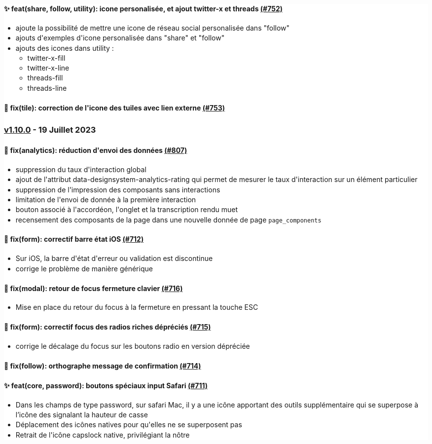 
#### ✨ feat(share, follow, utility): icone personalisée, et ajout twitter-x et threads [(#752)](https://github.com/GouvernementFR/dsfr/pull/752)
- ajoute la possibilité de mettre une icone de réseau social personalisée dans "follow"
- ajouts d'exemples d'icone personalisée dans "share" et "follow"
- ajouts des icones dans utility : 
  - twitter-x-fill
  - twitter-x-line
  - threads-fill
  - threads-line


#### 🐛 fix(tile): correction de l'icone des tuiles avec lien externe [(#753)](https://github.com/GouvernementFR/dsfr/pull/753)



### [v1.10.0](https://github.com/GouvernementFR/dsfr/compare/v1.9.4...v1.10.0) - 19 Juillet 2023

#### 🐛 fix(analytics): réduction d'envoi des données [(#807)](https://github.com/GouvernementFR/dsfr/pull/807)
- suppression du taux d'interaction global
- ajout de l'attribut data-designsystem-analytics-rating qui permet de mesurer le taux d'interaction sur un élément particulier
- suppression de l'impression des composants sans interactions
- limitation de l'envoi de donnée à la première interaction
- bouton associé à l'accordéon, l'onglet et la transcription rendu muet
- recensement des composants de la page dans une nouvelle donnée de page `page_components`


#### 🐛 fix(form): correctif barre état iOS [(#712)](https://github.com/GouvernementFR/dsfr/pull/712)
- Sur iOS, la barre d'état d'erreur ou validation est discontinue
- corrige le problème de manière générique


#### 🐛 fix(modal): retour de focus fermeture clavier [(#716)](https://github.com/GouvernementFR/dsfr/pull/716)
- Mise en place du retour du focus à la fermeture en pressant la touche ESC


#### 🐛 fix(form): correctif focus des radios riches dépréciés [(#715)](https://github.com/GouvernementFR/dsfr/pull/715)
- corrige le décalage du focus sur les boutons radio en version dépréciée


#### 🐛 fix(follow): orthographe message de confirmation [(#714)](https://github.com/GouvernementFR/dsfr/pull/714)


#### ✨ feat(core, password): boutons spéciaux input Safari [(#711)](https://github.com/GouvernementFR/dsfr/pull/711)
- Dans les champs de type password, sur safari Mac, il y a une icône apportant des outils supplémentaire qui se superpose à l’icône des signalant la hauteur de casse
- Déplacement des icônes natives pour qu'elles ne se superposent pas
- Retrait de l'icône capslock native, privilégiant la nôtre
